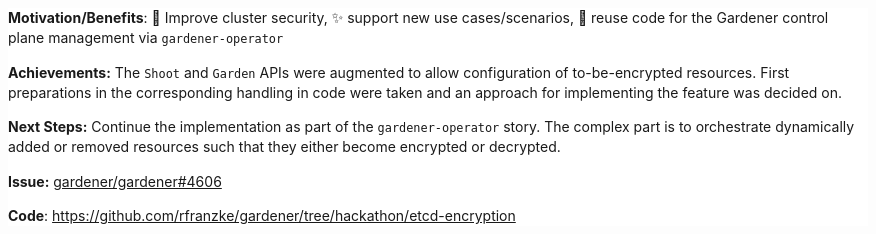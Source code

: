 **Motivation/Benefits**: 🔏 Improve cluster security, ✨ support new use cases/scenarios, 🔁 reuse code for the Gardener control plane management via `gardener-operator`

**Achievements:** The `Shoot` and `Garden` APIs were augmented to allow configuration of to-be-encrypted resources. First preparations in the corresponding handling in code were taken and an approach for implementing the feature was decided on.

**Next Steps:** Continue the implementation as part of the `gardener-operator` story. The complex part is to orchestrate dynamically added or removed resources such that they either become encrypted or decrypted.

**Issue:** [gardener/gardener#4606](https://github.com/gardener/gardener/issues/4606)

**Code**: https://github.com/rfranzke/gardener/tree/hackathon/etcd-encryption

